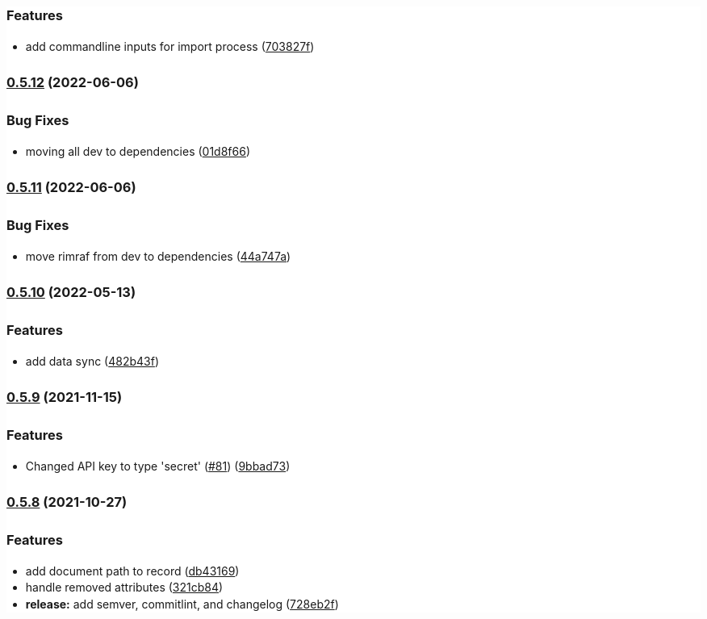 
### Features

* add commandline inputs for import process ([703827f](https://github.com/algolia/firestore-algolia-search/commit/703827f01321b472efa591e4c0d99e200c146805))

### [0.5.12](https://github.com/algolia/firestore-algolia-search/compare/v0.5.11...v0.5.12) (2022-06-06)


### Bug Fixes

* moving all dev to dependencies ([01d8f66](https://github.com/algolia/firestore-algolia-search/commit/01d8f665797a19acc821aac3522951837ac5ebeb))

### [0.5.11](https://github.com/algolia/firestore-algolia-search/compare/v0.5.10...v0.5.11) (2022-06-06)


### Bug Fixes

* move rimraf from dev to dependencies ([44a747a](https://github.com/algolia/firestore-algolia-search/commit/44a747a796709dc84ecab5805bb406611a17a678))

### [0.5.10](https://github.com/algolia/firestore-algolia-search/compare/v0.5.9...v0.5.10) (2022-05-13)


### Features

* add data sync ([482b43f](https://github.com/algolia/firestore-algolia-search/commit/482b43f405e044d6c0b166d95a52ab1c119b8fe3))

### [0.5.9](https://github.com/algolia/firestore-algolia-search/compare/v0.5.8...v0.5.9) (2021-11-15)


### Features

* Changed API key to type 'secret' ([#81](https://github.com/algolia/firestore-algolia-search/issues/81)) ([9bbad73](https://github.com/algolia/firestore-algolia-search/commit/9bbad73805efc0938193af291e3b3ebe8aa36047))

### [0.5.8](https://github.com/algolia/firestore-algolia-search/compare/v0.5.2...v0.5.8) (2021-10-27)


### Features

* add document path to record ([db43169](https://github.com/algolia/firestore-algolia-search/commit/db43169be8fd846e335b5cf5737bf6d20e6c766e))
* handle removed attributes ([321cb84](https://github.com/algolia/firestore-algolia-search/commit/321cb842246df903658c9ea209fb29927cf17e85))
* **release:** add semver, commitlint, and changelog ([728eb2f](https://github.com/algolia/firestore-algolia-search/commit/728eb2fd44db5aabafb19886b12b7e622e75fe92))

